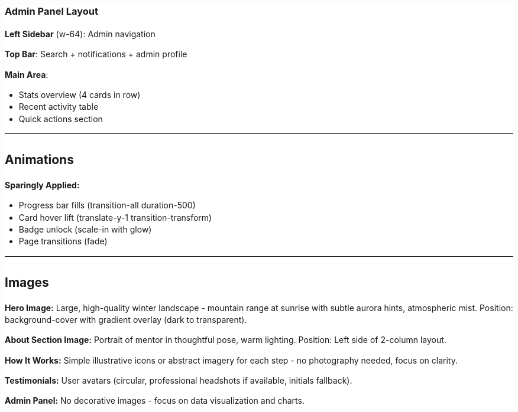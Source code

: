 ### Admin Panel Layout

**Left Sidebar** (w-64): Admin navigation

**Top Bar**: Search + notifications + admin profile

**Main Area**:
- Stats overview (4 cards in row)
- Recent activity table
- Quick actions section

---

## Animations

**Sparingly Applied:**
- Progress bar fills (transition-all duration-500)
- Card hover lift (translate-y-1 transition-transform)
- Badge unlock (scale-in with glow)
- Page transitions (fade)

---

## Images

**Hero Image:** Large, high-quality winter landscape - mountain range at sunrise with subtle aurora hints, atmospheric mist. Position: background-cover with gradient overlay (dark to transparent).

**About Section Image:** Portrait of mentor in thoughtful pose, warm lighting. Position: Left side of 2-column layout.

**How It Works:** Simple illustrative icons or abstract imagery for each step - no photography needed, focus on clarity.

**Testimonials:** User avatars (circular, professional headshots if available, initials fallback).

**Admin Panel:** No decorative images - focus on data visualization and charts.